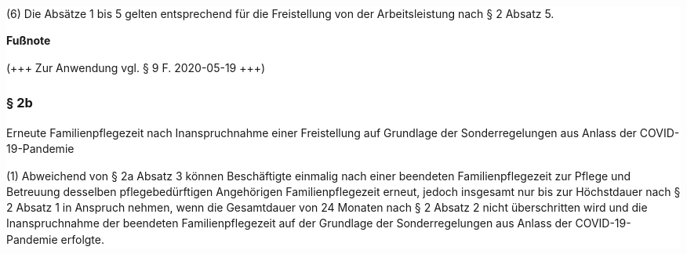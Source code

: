 </div>

<div class="jurAbsatz">

(6) Die Absätze 1 bis 5 gelten entsprechend für die Freistellung von der
Arbeitsleistung nach § 2 Absatz 5.

</div>

</div>

</div>

</div>

<div>

  
**Fußnote**

<div class="jnhtml">

<div>

<div class="jurAbsatz">

(+++ Zur Anwendung vgl. § 9 F. 2020-05-19 +++)

</div>

</div>

</div>

</div>

<span id="BJNR256410011BJNE002000126.html"></span>

### § 2b  
Erneute Familienpflegezeit nach Inanspruchnahme einer Freistellung auf Grundlage der Sonderregelungen aus Anlass der COVID-19-Pandemie

<div>

<div class="jnhtml">

<div>

<div class="jurAbsatz">

(1) Abweichend von § 2a Absatz 3 können Beschäftigte einmalig nach einer
beendeten Familienpflegezeit zur Pflege und Betreuung desselben
pflegebedürftigen Angehörigen Familienpflegezeit erneut, jedoch
insgesamt nur bis zur Höchstdauer nach § 2 Absatz 1 in Anspruch nehmen,
wenn die Gesamtdauer von 24 Monaten nach § 2 Absatz 2 nicht
überschritten wird und die Inanspruchnahme der beendeten
Familienpflegezeit auf der Grundlage der Sonderregelungen aus Anlass der
COVID-19-Pandemie erfolgte.

</div>

<div class="jurAbsatz">
